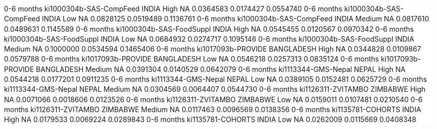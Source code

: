 0-6 months    ki1000304b-SAS-CompFeed    INDIA                          High                 NA                0.0364583   0.0174427   0.0554740
0-6 months    ki1000304b-SAS-CompFeed    INDIA                          Low                  NA                0.0828125   0.0519489   0.1136761
0-6 months    ki1000304b-SAS-CompFeed    INDIA                          Medium               NA                0.0817610   0.0489631   0.1145589
0-6 months    ki1000304b-SAS-FoodSuppl   INDIA                          High                 NA                0.0545455   0.0120567   0.0970342
0-6 months    ki1000304b-SAS-FoodSuppl   INDIA                          Low                  NA                0.0684932   0.0274717   0.1095146
0-6 months    ki1000304b-SAS-FoodSuppl   INDIA                          Medium               NA                0.1000000   0.0534594   0.1465406
0-6 months    ki1017093b-PROVIDE         BANGLADESH                     High                 NA                0.0344828   0.0109867   0.0579788
0-6 months    ki1017093b-PROVIDE         BANGLADESH                     Low                  NA                0.0546218   0.0257313   0.0835124
0-6 months    ki1017093b-PROVIDE         BANGLADESH                     Medium               NA                0.0391304   0.0140529   0.0642079
0-6 months    ki1113344-GMS-Nepal        NEPAL                          High                 NA                0.0544218   0.0177201   0.0911235
0-6 months    ki1113344-GMS-Nepal        NEPAL                          Low                  NA                0.0389105   0.0152481   0.0625729
0-6 months    ki1113344-GMS-Nepal        NEPAL                          Medium               NA                0.0304569   0.0064407   0.0544730
0-6 months    ki1126311-ZVITAMBO         ZIMBABWE                       High                 NA                0.0071066   0.0018606   0.0123526
0-6 months    ki1126311-ZVITAMBO         ZIMBABWE                       Low                  NA                0.0159011   0.0107481   0.0210540
0-6 months    ki1126311-ZVITAMBO         ZIMBABWE                       Medium               NA                0.0117463   0.0096569   0.0138356
0-6 months    ki1135781-COHORTS          INDIA                          High                 NA                0.0179533   0.0069224   0.0289843
0-6 months    ki1135781-COHORTS          INDIA                          Low                  NA                0.0262009   0.0115669   0.0408348

